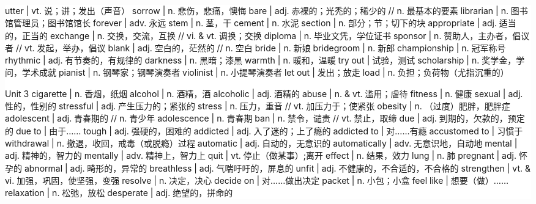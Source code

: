 utter | vt. 说；讲；发出（声音）
sorrow | n. 悲伤，悲痛，懊悔
bare | adj. 赤裸的；光秃的；稀少的 // n. 最基本的要素
librarian | n. 图书馆管理员；图书馆馆长
forever | adv. 永远
stem | n. 茎，干
cement | n. 水泥
section | n. 部分；节；切下的块
appropriate | adj. 适当的，正当的
exchange | n. 交换，交流，互换 // vi. & vt. 调换；交换
diploma | n. 毕业文凭，学位证书
sponsor | n. 赞助人，主办者，倡议者 // vt. 发起，举办，倡议
blank | adj. 空白的，茫然的 // n. 空白
bride | n. 新娘
bridegroom | n. 新郎
championship | n. 冠军称号
rhythmic | adj. 有节奏的，有规律的
darkness | n. 黑暗；漆黑
warmth | n. 暖和，温暖
try out | 试验，测试
scholarship | n. 奖学金，学问，学术成就
pianist | n. 钢琴家；钢琴演奏者
violinist | n. 小提琴演奏者
let out | 发出；放走
load | n. 负担；负荷物（尤指沉重的）

Unit 3
cigarette | n. 香烟，纸烟
alcohol | n. 酒精，酒
alcoholic | adj. 酒精的
abuse | n. & vt. 滥用；虐待
fitness | n. 健康
sexual | adj. 性的，性别的
stressful | adj. 产生压力的；紧张的
stress | n. 压力，重音 // vt. 加压力于；使紧张
obesity | n. （过度）肥胖，肥胖症
adolescent | adj. 青春期的 // n. 青少年
adolescence | n. 青春期
ban | n. 禁令，谴责 // vt. 禁止，取缔
due | adj. 到期的，欠款的，预定的
due to | 由于……
tough | adj. 强硬的，困难的
addicted | adj. 入了迷的；上了瘾的
addicted to | 对……有瘾
accustomed to | 习惯于
withdrawal | n. 撤退，收回，戒毒（或脱瘾）过程
automatic | adj. 自动的，无意识的
automatically | adv. 无意识地，自动地
mental | adj. 精神的，智力的
mentally | adv. 精神上，智力上
quit | vt. 停止（做某事）;离开
effect | n. 结果，效力
lung | n. 肺
pregnant | adj. 怀孕的
abnormal | adj. 畸形的，异常的
breathless | adj. 气喘吁吁的，屏息的
unfit | adj. 不健康的，不合适的，不合格的
strengthen | vt. & vi. 加强，巩固，使坚强，变强
resolve | n. 决定，决心
decide on | 对……做出决定
packet | n. 小包；小盒
feel like | 想要（做）……
relaxation | n. 松弛，放松
desperate | adj. 绝望的，拼命的